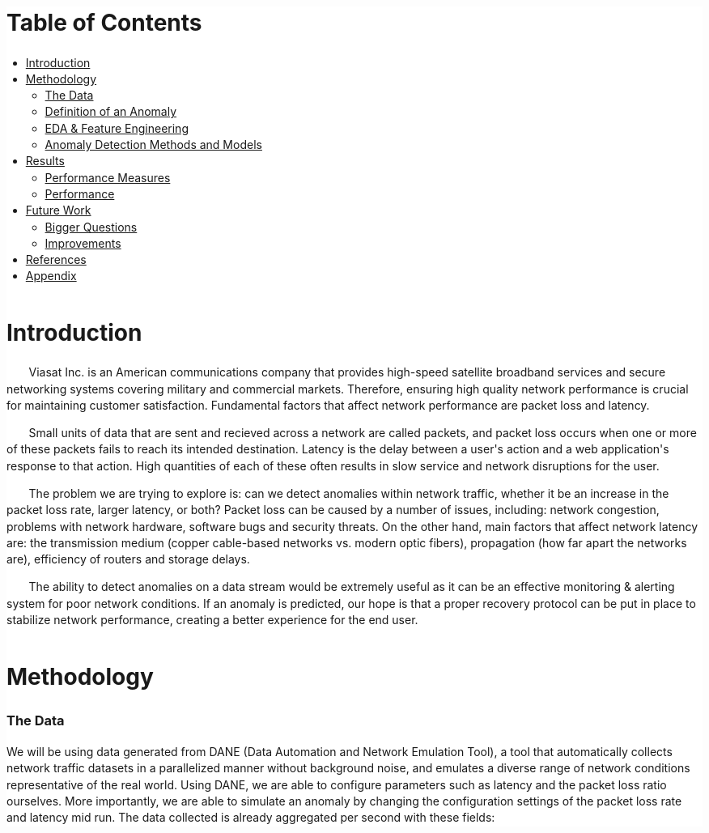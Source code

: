 
# Table of Contents
- [Introduction](#introduction)
- [Methodology](#methodology)
    - [The Data](#the-data)
    - [Definition of an Anomaly](#definition-of-an-anomaly)
    - [EDA & Feature Engineering](#eda-and-feature-engineering)
    - [Anomaly Detection Methods and Models](#exploration-of-anomaly-detection-methods)
- [Results](#results)
    - [Performance Measures](#performance-measures)
    - [Performance](#performance)
- [Future Work](#future-work)
    - [Bigger Questions](#bigger-questions)
    - [Improvements](#improvements)
- [References](#references)
- [Appendix](#appendix)

# Introduction
<p>&nbsp;&nbsp;&nbsp;&nbsp;&nbsp;&nbsp; Viasat Inc. is an American communications company that provides high-speed satellite broadband services and secure networking systems covering military and commercial markets. Therefore, ensuring high quality network performance is crucial for maintaining customer satisfaction. Fundamental factors that affect network performance are packet loss and latency. </p>
<p>&nbsp;&nbsp;&nbsp;&nbsp;&nbsp;&nbsp; Small units of data that are sent and recieved across a network are called packets, and packet loss occurs when one or more of these packets fails to reach its intended destination. Latency is the delay between a user's action and a web application's response to that action. High quantities of each of these often results in slow service and network disruptions for the user.</p> 
<p>&nbsp;&nbsp;&nbsp;&nbsp;&nbsp;&nbsp; The problem we are trying to explore is: can we detect anomalies within network traffic, whether it be an increase in the packet loss rate, larger latency, or both? Packet loss can be caused by a number of issues, including: network congestion, problems with network hardware, software bugs and security threats. On the other hand, main factors that affect network latency are: the transmission medium (copper cable-based networks vs. modern optic fibers), propagation (how far apart the networks are), efficiency of routers and storage delays. </p>
<p>&nbsp;&nbsp;&nbsp;&nbsp;&nbsp;&nbsp; The ability to detect anomalies on a data stream would be extremely useful as it can be an effective monitoring & alerting system for poor network conditions. If an anomaly is predicted, our hope is that a proper recovery protocol can be put in place to stabilize network performance, creating a better experience for the end user.</p> 

# Methodology

### The Data

We will be using data generated from DANE (Data Automation and Network Emulation Tool), a tool that automatically collects network traffic datasets in a parallelized manner without background noise, and emulates a diverse range of network conditions representative of the real world. Using DANE, we are able to configure parameters such as latency and the packet loss ratio ourselves. More importantly, we are able to simulate an anomaly by changing the configuration settings of the packet loss rate and latency mid run. The data collected is already aggregated per second with these fields:
